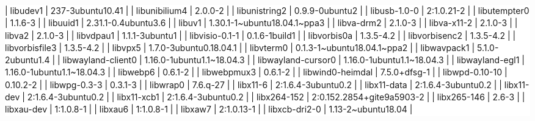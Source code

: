 | libudev1 | 237-3ubuntu10.41 |
| libunibilium4 | 2.0.0-2 |
| libunistring2 | 0.9.9-0ubuntu2 |
| libusb-1.0-0 | 2:1.0.21-2 |
| libutempter0 | 1.1.6-3 |
| libuuid1 | 2.31.1-0.4ubuntu3.6 |
| libuv1 | 1.30.1-1~ubuntu18.04.1~ppa3 |
| libva-drm2 | 2.1.0-3 |
| libva-x11-2 | 2.1.0-3 |
| libva2 | 2.1.0-3 |
| libvdpau1 | 1.1.1-3ubuntu1 |
| libvisio-0.1-1 | 0.1.6-1build1 |
| libvorbis0a | 1.3.5-4.2 |
| libvorbisenc2 | 1.3.5-4.2 |
| libvorbisfile3 | 1.3.5-4.2 |
| libvpx5 | 1.7.0-3ubuntu0.18.04.1 |
| libvterm0 | 0.1.3-1~ubuntu18.04.1~ppa2 |
| libwavpack1 | 5.1.0-2ubuntu1.4 |
| libwayland-client0 | 1.16.0-1ubuntu1.1~18.04.3 |
| libwayland-cursor0 | 1.16.0-1ubuntu1.1~18.04.3 |
| libwayland-egl1 | 1.16.0-1ubuntu1.1~18.04.3 |
| libwebp6 | 0.6.1-2 |
| libwebpmux3 | 0.6.1-2 |
| libwind0-heimdal | 7.5.0+dfsg-1 |
| libwpd-0.10-10 | 0.10.2-2 |
| libwpg-0.3-3 | 0.3.1-3 |
| libwrap0 | 7.6.q-27 |
| libx11-6 | 2:1.6.4-3ubuntu0.2 |
| libx11-data | 2:1.6.4-3ubuntu0.2 |
| libx11-dev | 2:1.6.4-3ubuntu0.2 |
| libx11-xcb1 | 2:1.6.4-3ubuntu0.2 |
| libx264-152 | 2:0.152.2854+gite9a5903-2 |
| libx265-146 | 2.6-3 |
| libxau-dev | 1:1.0.8-1 |
| libxau6 | 1:1.0.8-1 |
| libxaw7 | 2:1.0.13-1 |
| libxcb-dri2-0 | 1.13-2~ubuntu18.04 |